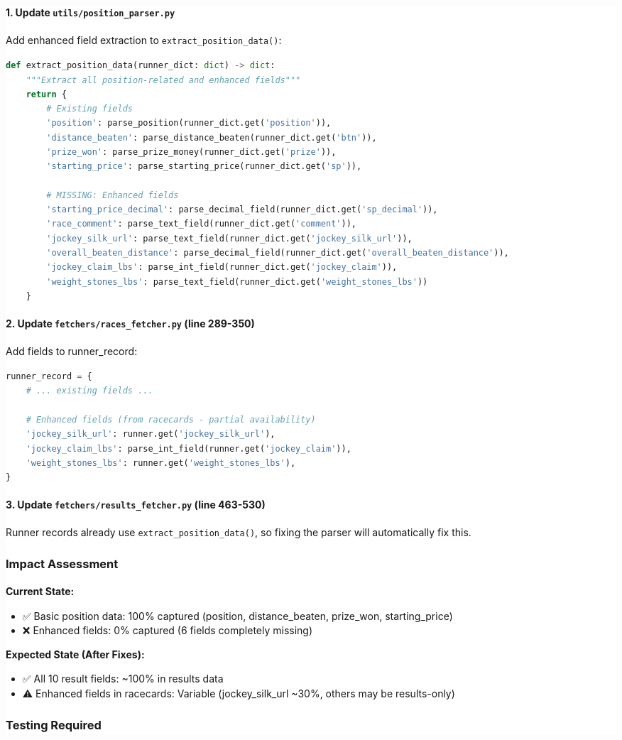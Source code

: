 #### 1. Update `utils/position_parser.py`

Add enhanced field extraction to `extract_position_data()`:

```python
def extract_position_data(runner_dict: dict) -> dict:
    """Extract all position-related and enhanced fields"""
    return {
        # Existing fields
        'position': parse_position(runner_dict.get('position')),
        'distance_beaten': parse_distance_beaten(runner_dict.get('btn')),
        'prize_won': parse_prize_money(runner_dict.get('prize')),
        'starting_price': parse_starting_price(runner_dict.get('sp')),
        
        # MISSING: Enhanced fields
        'starting_price_decimal': parse_decimal_field(runner_dict.get('sp_decimal')),
        'race_comment': parse_text_field(runner_dict.get('comment')),
        'jockey_silk_url': parse_text_field(runner_dict.get('jockey_silk_url')),
        'overall_beaten_distance': parse_decimal_field(runner_dict.get('overall_beaten_distance')),
        'jockey_claim_lbs': parse_int_field(runner_dict.get('jockey_claim')),
        'weight_stones_lbs': parse_text_field(runner_dict.get('weight_stones_lbs'))
    }
```

#### 2. Update `fetchers/races_fetcher.py` (line 289-350)

Add fields to runner_record:

```python
runner_record = {
    # ... existing fields ...
    
    # Enhanced fields (from racecards - partial availability)
    'jockey_silk_url': runner.get('jockey_silk_url'),
    'jockey_claim_lbs': parse_int_field(runner.get('jockey_claim')),
    'weight_stones_lbs': runner.get('weight_stones_lbs'),
}
```

#### 3. Update `fetchers/results_fetcher.py` (line 463-530)

Runner records already use `extract_position_data()`, so fixing the parser will automatically fix this.

### Impact Assessment

**Current State:**
- ✅ Basic position data: 100% captured (position, distance_beaten, prize_won, starting_price)
- ❌ Enhanced fields: 0% captured (6 fields completely missing)

**Expected State (After Fixes):**
- ✅ All 10 result fields: ~100% in results data
- ⚠️ Enhanced fields in racecards: Variable (jockey_silk_url ~30%, others may be results-only)

### Testing Required
